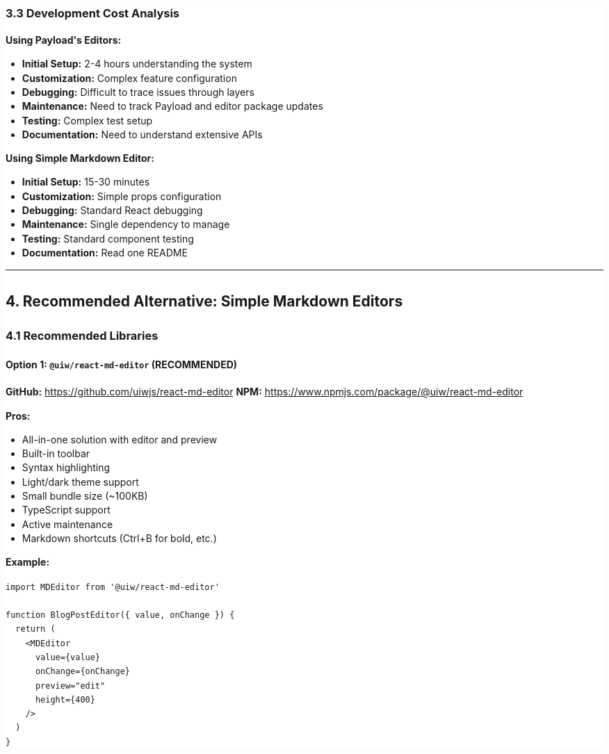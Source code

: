 ### 3.3 Development Cost Analysis

**Using Payload's Editors:**
- **Initial Setup:** 2-4 hours understanding the system
- **Customization:** Complex feature configuration
- **Debugging:** Difficult to trace issues through layers
- **Maintenance:** Need to track Payload and editor package updates
- **Testing:** Complex test setup
- **Documentation:** Need to understand extensive APIs

**Using Simple Markdown Editor:**
- **Initial Setup:** 15-30 minutes
- **Customization:** Simple props configuration
- **Debugging:** Standard React debugging
- **Maintenance:** Single dependency to manage
- **Testing:** Standard component testing
- **Documentation:** Read one README

---

## 4. Recommended Alternative: Simple Markdown Editors

### 4.1 Recommended Libraries

#### Option 1: `@uiw/react-md-editor` (RECOMMENDED)
**GitHub:** https://github.com/uiwjs/react-md-editor
**NPM:** https://www.npmjs.com/package/@uiw/react-md-editor

**Pros:**
- All-in-one solution with editor and preview
- Built-in toolbar
- Syntax highlighting
- Light/dark theme support
- Small bundle size (~100KB)
- TypeScript support
- Active maintenance
- Markdown shortcuts (Ctrl+B for bold, etc.)

**Example:**
```tsx
import MDEditor from '@uiw/react-md-editor'

function BlogPostEditor({ value, onChange }) {
  return (
    <MDEditor
      value={value}
      onChange={onChange}
      preview="edit"
      height={400}
    />
  )
}
```
